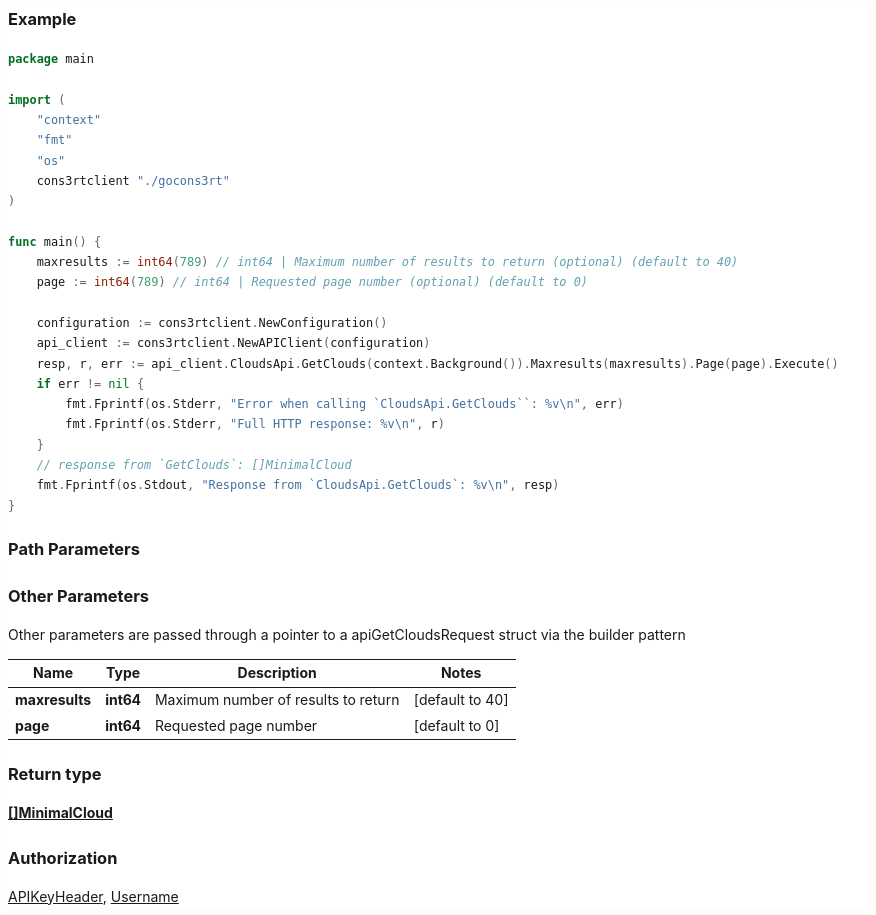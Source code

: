 
### Example

```go
package main

import (
    "context"
    "fmt"
    "os"
    cons3rtclient "./gocons3rt"
)

func main() {
    maxresults := int64(789) // int64 | Maximum number of results to return (optional) (default to 40)
    page := int64(789) // int64 | Requested page number (optional) (default to 0)

    configuration := cons3rtclient.NewConfiguration()
    api_client := cons3rtclient.NewAPIClient(configuration)
    resp, r, err := api_client.CloudsApi.GetClouds(context.Background()).Maxresults(maxresults).Page(page).Execute()
    if err != nil {
        fmt.Fprintf(os.Stderr, "Error when calling `CloudsApi.GetClouds``: %v\n", err)
        fmt.Fprintf(os.Stderr, "Full HTTP response: %v\n", r)
    }
    // response from `GetClouds`: []MinimalCloud
    fmt.Fprintf(os.Stdout, "Response from `CloudsApi.GetClouds`: %v\n", resp)
}
```

### Path Parameters



### Other Parameters

Other parameters are passed through a pointer to a apiGetCloudsRequest struct via the builder pattern


Name | Type | Description  | Notes
------------- | ------------- | ------------- | -------------
 **maxresults** | **int64** | Maximum number of results to return | [default to 40]
 **page** | **int64** | Requested page number | [default to 0]

### Return type

[**[]MinimalCloud**](MinimalCloud.md)

### Authorization

[APIKeyHeader](../README.md#APIKeyHeader), [Username](../README.md#Username)
